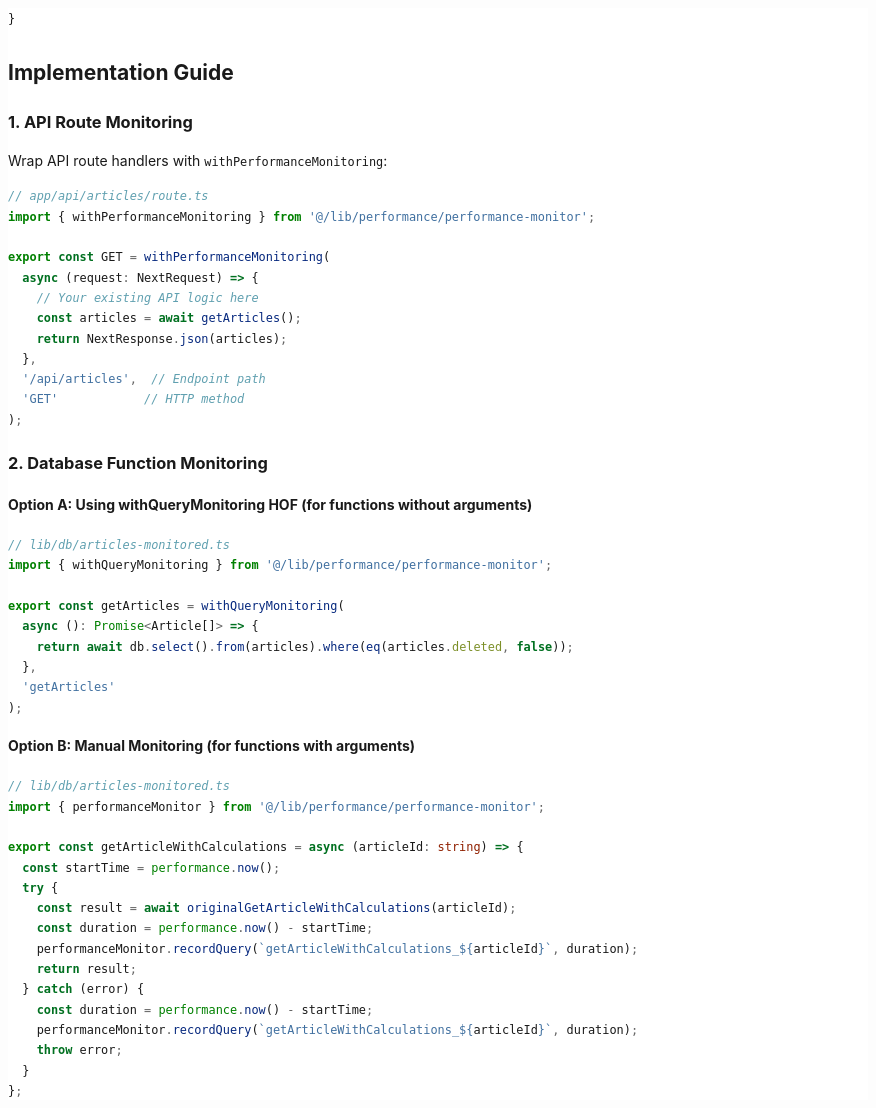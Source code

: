 ```typescript
}
```

## Implementation Guide

### 1. API Route Monitoring

Wrap API route handlers with `withPerformanceMonitoring`:

```typescript
// app/api/articles/route.ts
import { withPerformanceMonitoring } from '@/lib/performance/performance-monitor';

export const GET = withPerformanceMonitoring(
  async (request: NextRequest) => {
    // Your existing API logic here
    const articles = await getArticles();
    return NextResponse.json(articles);
  },
  '/api/articles',  // Endpoint path
  'GET'            // HTTP method
);
```

### 2. Database Function Monitoring

#### Option A: Using withQueryMonitoring HOF (for functions without arguments)
```typescript
// lib/db/articles-monitored.ts
import { withQueryMonitoring } from '@/lib/performance/performance-monitor';

export const getArticles = withQueryMonitoring(
  async (): Promise<Article[]> => {
    return await db.select().from(articles).where(eq(articles.deleted, false));
  },
  'getArticles'
);
```

#### Option B: Manual Monitoring (for functions with arguments)
```typescript
// lib/db/articles-monitored.ts
import { performanceMonitor } from '@/lib/performance/performance-monitor';

export const getArticleWithCalculations = async (articleId: string) => {
  const startTime = performance.now();
  try {
    const result = await originalGetArticleWithCalculations(articleId);
    const duration = performance.now() - startTime;
    performanceMonitor.recordQuery(`getArticleWithCalculations_${articleId}`, duration);
    return result;
  } catch (error) {
    const duration = performance.now() - startTime;
    performanceMonitor.recordQuery(`getArticleWithCalculations_${articleId}`, duration);
    throw error;
  }
};
```
